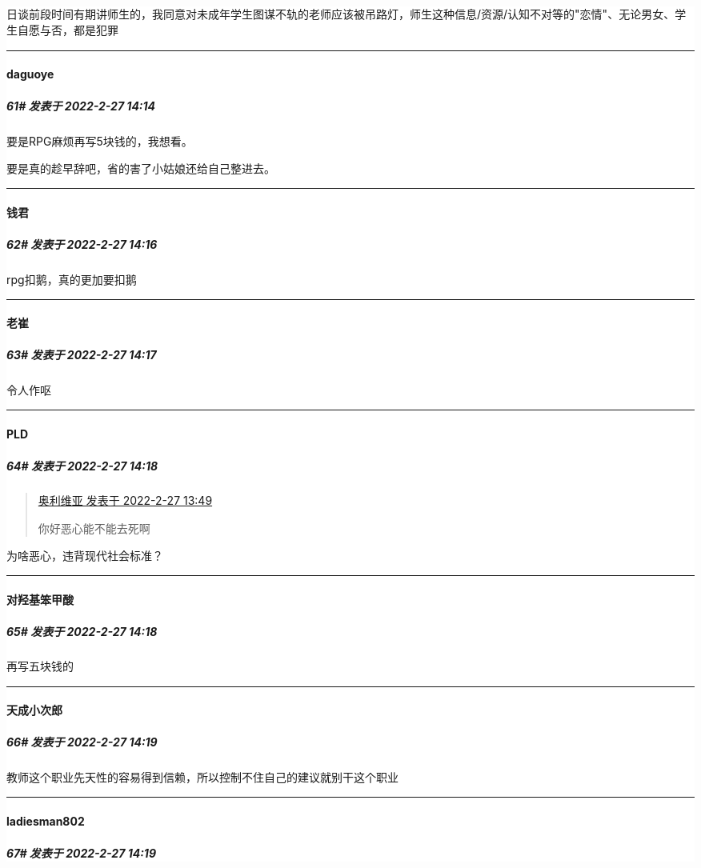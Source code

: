 日谈前段时间有期讲师生的，我同意对未成年学生图谋不轨的老师应该被吊路灯，师生这种信息/资源/认知不对等的"恋情"、无论男女、学生自愿与否，都是犯罪



*****

####  daguoye  
##### 61#       发表于 2022-2-27 14:14

要是RPG麻烦再写5块钱的，我想看。

要是真的趁早辞吧，省的害了小姑娘还给自己整进去。

*****

####  钱君  
##### 62#       发表于 2022-2-27 14:16

rpg扣鹅，真的更加要扣鹅

*****

####  老崔  
##### 63#       发表于 2022-2-27 14:17

令人作呕

*****

####  PLD  
##### 64#       发表于 2022-2-27 14:18

<blockquote><a href="httphttps://bbs.saraba1st.com/2b/forum.php?mod=redirect&amp;goto=findpost&amp;pid=54849789&amp;ptid=2054893" target="_blank">奥利维亚 发表于 2022-2-27 13:49</a>

你好恶心能不能去死啊</blockquote>
为啥恶心，违背现代社会标准？

*****

####  对羟基笨甲酸  
##### 65#       发表于 2022-2-27 14:18

再写五块钱的

*****

####  天成小次郎  
##### 66#       发表于 2022-2-27 14:19

教师这个职业先天性的容易得到信赖，所以控制不住自己的建议就别干这个职业

*****

####  ladiesman802  
##### 67#       发表于 2022-2-27 14:19
